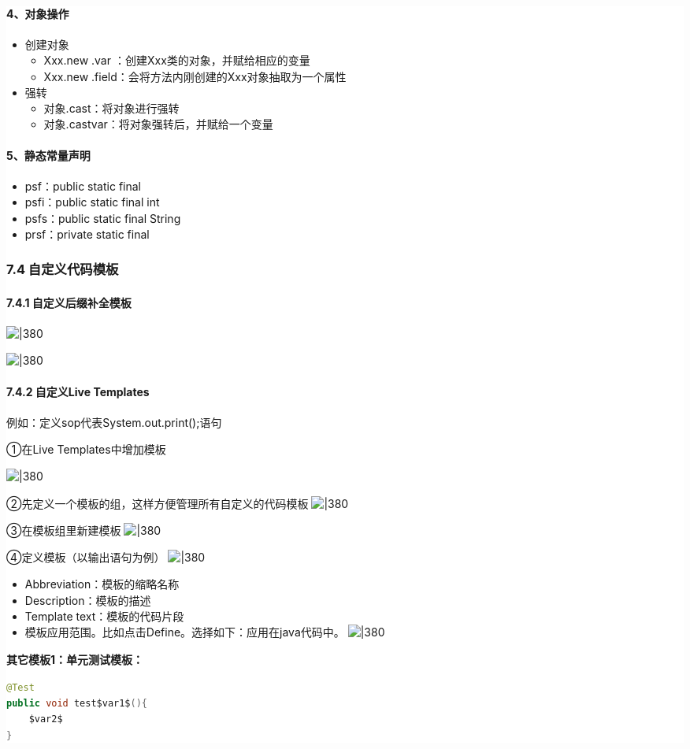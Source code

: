 #### 4、对象操作

- 创建对象
  - Xxx.new  .var ：创建Xxx类的对象，并赋给相应的变量
  - Xxx.new  .field：会将方法内刚创建的Xxx对象抽取为一个属性
- 强转
  - 对象.cast：将对象进行强转
  - 对象.castvar：将对象强转后，并赋给一个变量

#### 5、静态常量声明

* psf：public static final
* psfi：public static final int
* psfs：public static final String
* prsf：private static final

### 7.4 自定义代码模板

#### 7.4.1 自定义后缀补全模板

![|380](https://my-obsidian-image.oss-cn-guangzhou.aliyuncs.com/2024/04/9c2c5e7ecdaef872ad89d8ae548829eb.png)

![|380](https://my-obsidian-image.oss-cn-guangzhou.aliyuncs.com/2024/04/2597aafe387b397f09f7c293fc9af899.png)
#### 7.4.2 自定义Live Templates

例如：定义sop代表System.out.print();语句

①在Live Templates中增加模板

![|380](https://my-obsidian-image.oss-cn-guangzhou.aliyuncs.com/2024/04/71b088cdf25ca75a59875a354c258965.png)


②先定义一个模板的组，这样方便管理所有自定义的代码模板
![|380](https://my-obsidian-image.oss-cn-guangzhou.aliyuncs.com/2024/04/cfc1d9935ab76ea8f8a937b488de3adc.png)


③在模板组里新建模板
![|380](https://my-obsidian-image.oss-cn-guangzhou.aliyuncs.com/2024/04/c5c1b6a94e835afd9035a303cc990d43.png)


④定义模板（以输出语句为例）
![|380](https://my-obsidian-image.oss-cn-guangzhou.aliyuncs.com/2024/04/b3855b3aa11161e18d67a5d59960dfde.png)


- Abbreviation：模板的缩略名称
- Description：模板的描述
- Template text：模板的代码片段
- 模板应用范围。比如点击Define。选择如下：应用在java代码中。
![|380](https://my-obsidian-image.oss-cn-guangzhou.aliyuncs.com/2024/04/0c92d252819cc09941ef253e3e0129b6.png)


**其它模板1：单元测试模板：**

```java
@Test
public void test$var1$(){
    $var2$
}
```
